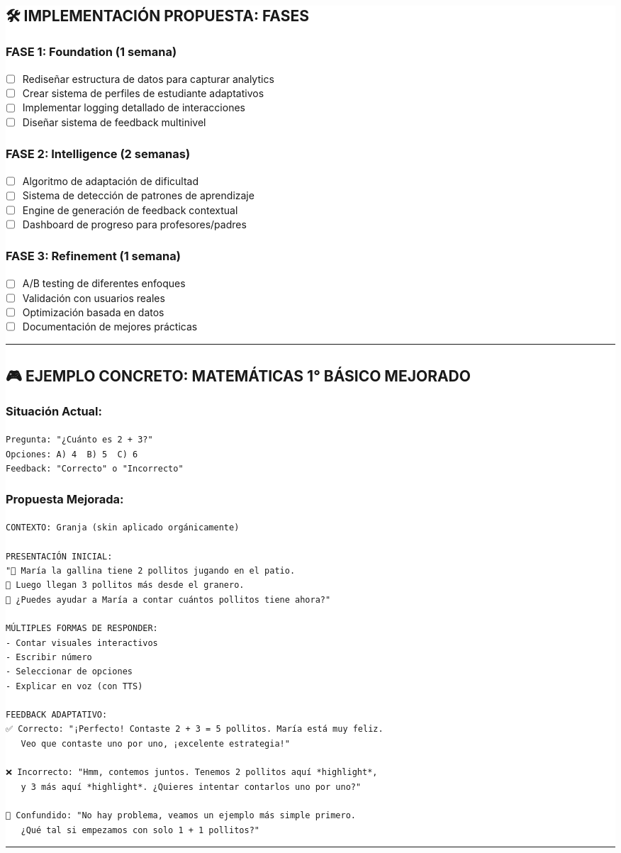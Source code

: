 
## 🛠️ **IMPLEMENTACIÓN PROPUESTA: FASES**

### **FASE 1: Foundation (1 semana)**
- [ ] Rediseñar estructura de datos para capturar analytics
- [ ] Crear sistema de perfiles de estudiante adaptativos
- [ ] Implementar logging detallado de interacciones
- [ ] Diseñar sistema de feedback multinivel

### **FASE 2: Intelligence (2 semanas)**  
- [ ] Algoritmo de adaptación de dificultad
- [ ] Sistema de detección de patrones de aprendizaje
- [ ] Engine de generación de feedback contextual
- [ ] Dashboard de progreso para profesores/padres

### **FASE 3: Refinement (1 semana)**
- [ ] A/B testing de diferentes enfoques
- [ ] Validación con usuarios reales
- [ ] Optimización basada en datos
- [ ] Documentación de mejores prácticas

---

## 🎮 **EJEMPLO CONCRETO: MATEMÁTICAS 1° BÁSICO MEJORADO**

### **Situación Actual:**
```
Pregunta: "¿Cuánto es 2 + 3?"
Opciones: A) 4  B) 5  C) 6
Feedback: "Correcto" o "Incorrecto"
```

### **Propuesta Mejorada:**
```
CONTEXTO: Granja (skin aplicado orgánicamente)

PRESENTACIÓN INICIAL:
"🐔 María la gallina tiene 2 pollitos jugando en el patio.
🐣 Luego llegan 3 pollitos más desde el granero.
🤔 ¿Puedes ayudar a María a contar cuántos pollitos tiene ahora?"

MÚLTIPLES FORMAS DE RESPONDER:
- Contar visuales interactivos
- Escribir número
- Seleccionar de opciones
- Explicar en voz (con TTS)

FEEDBACK ADAPTATIVO:
✅ Correcto: "¡Perfecto! Contaste 2 + 3 = 5 pollitos. María está muy feliz. 
   Veo que contaste uno por uno, ¡excelente estrategia!"

❌ Incorrecto: "Hmm, contemos juntos. Tenemos 2 pollitos aquí *highlight*, 
   y 3 más aquí *highlight*. ¿Quieres intentar contarlos uno por uno?"

🤷 Confundido: "No hay problema, veamos un ejemplo más simple primero. 
   ¿Qué tal si empezamos con solo 1 + 1 pollitos?"
```

---